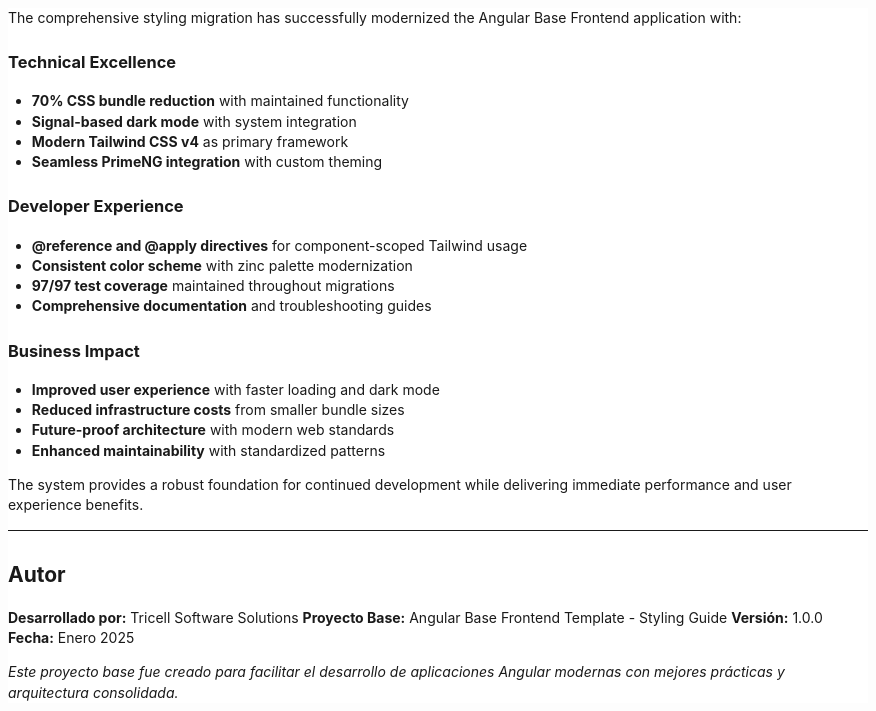 The comprehensive styling migration has successfully modernized the Angular Base Frontend application with:

### Technical Excellence
- **70% CSS bundle reduction** with maintained functionality
- **Signal-based dark mode** with system integration
- **Modern Tailwind CSS v4** as primary framework
- **Seamless PrimeNG integration** with custom theming

### Developer Experience
- **@reference and @apply directives** for component-scoped Tailwind usage
- **Consistent color scheme** with zinc palette modernization
- **97/97 test coverage** maintained throughout migrations
- **Comprehensive documentation** and troubleshooting guides

### Business Impact
- **Improved user experience** with faster loading and dark mode
- **Reduced infrastructure costs** from smaller bundle sizes
- **Future-proof architecture** with modern web standards
- **Enhanced maintainability** with standardized patterns

The system provides a robust foundation for continued development while delivering immediate performance and user experience benefits.

---

## Autor

**Desarrollado por:** Tricell Software Solutions
**Proyecto Base:** Angular Base Frontend Template - Styling Guide
**Versión:** 1.0.0
**Fecha:** Enero 2025

*Este proyecto base fue creado para facilitar el desarrollo de aplicaciones Angular modernas con mejores prácticas y arquitectura consolidada.*